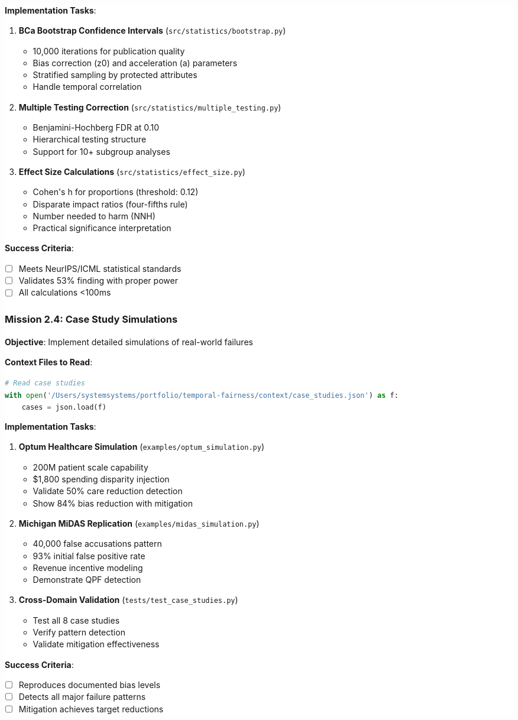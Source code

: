 **Implementation Tasks**:
1. **BCa Bootstrap Confidence Intervals** (`src/statistics/bootstrap.py`)
   - 10,000 iterations for publication quality
   - Bias correction (z0) and acceleration (a) parameters
   - Stratified sampling by protected attributes
   - Handle temporal correlation

2. **Multiple Testing Correction** (`src/statistics/multiple_testing.py`)
   - Benjamini-Hochberg FDR at 0.10
   - Hierarchical testing structure
   - Support for 10+ subgroup analyses

3. **Effect Size Calculations** (`src/statistics/effect_size.py`)
   - Cohen's h for proportions (threshold: 0.12)
   - Disparate impact ratios (four-fifths rule)
   - Number needed to harm (NNH)
   - Practical significance interpretation

**Success Criteria**:
- [ ] Meets NeurIPS/ICML statistical standards
- [ ] Validates 53% finding with proper power
- [ ] All calculations <100ms

### Mission 2.4: Case Study Simulations
**Objective**: Implement detailed simulations of real-world failures

**Context Files to Read**:
```python
# Read case studies
with open('/Users/systemsystems/portfolio/temporal-fairness/context/case_studies.json') as f:
    cases = json.load(f)
```

**Implementation Tasks**:
1. **Optum Healthcare Simulation** (`examples/optum_simulation.py`)
   - 200M patient scale capability
   - $1,800 spending disparity injection
   - Validate 50% care reduction detection
   - Show 84% bias reduction with mitigation

2. **Michigan MiDAS Replication** (`examples/midas_simulation.py`)
   - 40,000 false accusations pattern
   - 93% initial false positive rate
   - Revenue incentive modeling
   - Demonstrate QPF detection

3. **Cross-Domain Validation** (`tests/test_case_studies.py`)
   - Test all 8 case studies
   - Verify pattern detection
   - Validate mitigation effectiveness

**Success Criteria**:
- [ ] Reproduces documented bias levels
- [ ] Detects all major failure patterns
- [ ] Mitigation achieves target reductions
